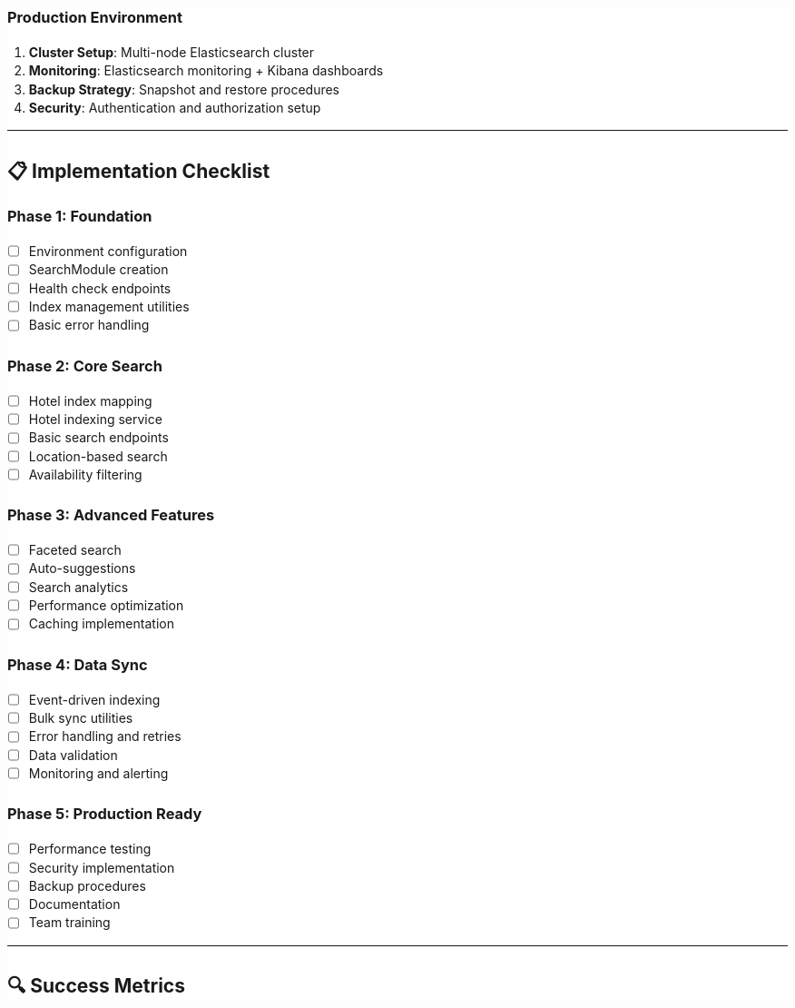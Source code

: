 ### Production Environment
1. **Cluster Setup**: Multi-node Elasticsearch cluster
2. **Monitoring**: Elasticsearch monitoring + Kibana dashboards
3. **Backup Strategy**: Snapshot and restore procedures
4. **Security**: Authentication and authorization setup

---

## 📋 Implementation Checklist

### Phase 1: Foundation
- [ ] Environment configuration
- [ ] SearchModule creation
- [ ] Health check endpoints
- [ ] Index management utilities
- [ ] Basic error handling

### Phase 2: Core Search
- [ ] Hotel index mapping
- [ ] Hotel indexing service
- [ ] Basic search endpoints
- [ ] Location-based search
- [ ] Availability filtering

### Phase 3: Advanced Features
- [ ] Faceted search
- [ ] Auto-suggestions
- [ ] Search analytics
- [ ] Performance optimization
- [ ] Caching implementation

### Phase 4: Data Sync
- [ ] Event-driven indexing
- [ ] Bulk sync utilities
- [ ] Error handling and retries
- [ ] Data validation
- [ ] Monitoring and alerting

### Phase 5: Production Ready
- [ ] Performance testing
- [ ] Security implementation
- [ ] Backup procedures
- [ ] Documentation
- [ ] Team training

---

## 🔍 Success Metrics
